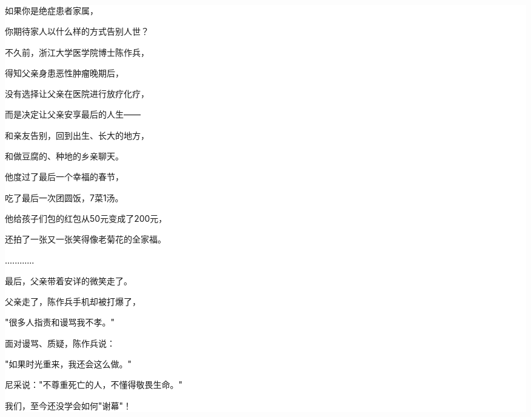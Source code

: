 如果你是绝症患者家属，

你期待家人以什么样的方式告别人世？

不久前，浙江大学医学院博士陈作兵，

得知父亲身患恶性肿瘤晚期后，

没有选择让父亲在医院进行放疗化疗，

而是决定让父亲安享最后的人生——

和亲友告别，回到出生、长大的地方，

和做豆腐的、种地的乡亲聊天。

他度过了最后一个幸福的春节，

吃了最后一次团圆饭，7菜1汤。

他给孩子们包的红包从50元变成了200元，

还拍了一张又一张笑得像老菊花的全家福。

............

最后，父亲带着安详的微笑走了。

父亲走了，陈作兵手机却被打爆了，

"很多人指责和谩骂我不孝。"

面对谩骂、质疑，陈作兵说：

"如果时光重来，我还会这么做。"

尼采说："不尊重死亡的人，不懂得敬畏生命。"

我们，至今还没学会如何"谢幕"！


